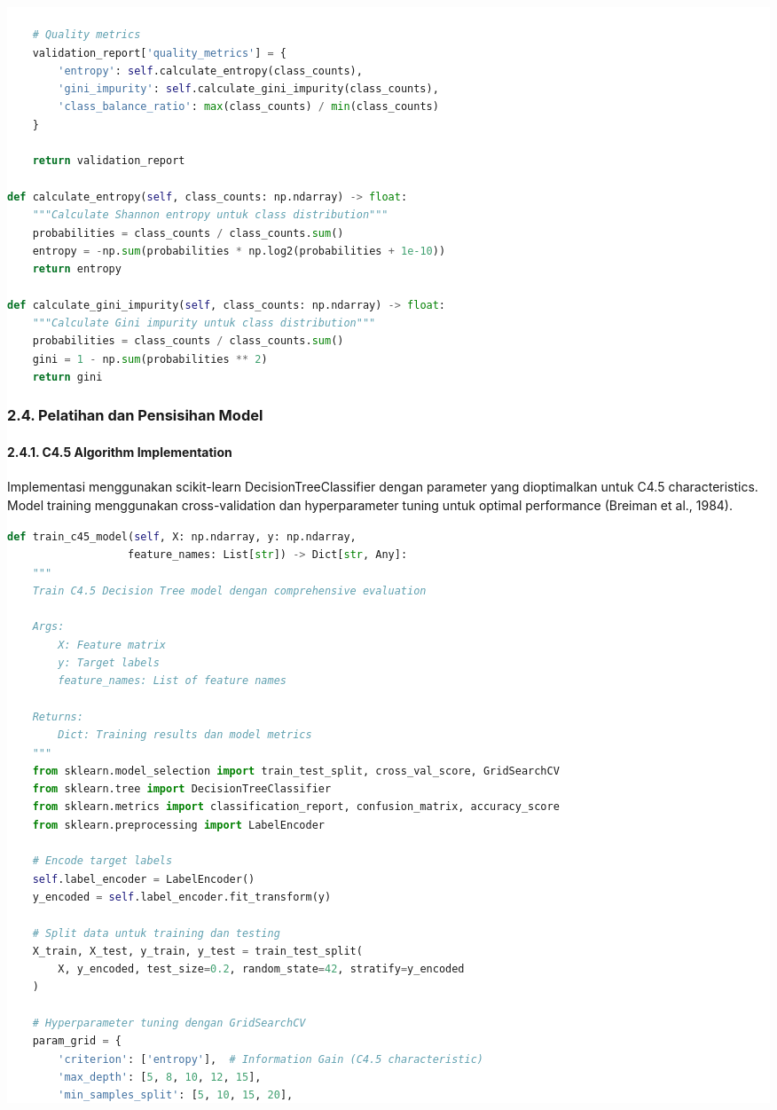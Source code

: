 ```python
    
    # Quality metrics
    validation_report['quality_metrics'] = {
        'entropy': self.calculate_entropy(class_counts),
        'gini_impurity': self.calculate_gini_impurity(class_counts),
        'class_balance_ratio': max(class_counts) / min(class_counts)
    }
    
    return validation_report

def calculate_entropy(self, class_counts: np.ndarray) -> float:
    """Calculate Shannon entropy untuk class distribution"""
    probabilities = class_counts / class_counts.sum()
    entropy = -np.sum(probabilities * np.log2(probabilities + 1e-10))
    return entropy

def calculate_gini_impurity(self, class_counts: np.ndarray) -> float:
    """Calculate Gini impurity untuk class distribution"""
    probabilities = class_counts / class_counts.sum()
    gini = 1 - np.sum(probabilities ** 2)
    return gini
```

### 2.4. Pelatihan dan Pensisihan Model

#### 2.4.1. C4.5 Algorithm Implementation

Implementasi menggunakan scikit-learn DecisionTreeClassifier dengan parameter yang dioptimalkan untuk C4.5 characteristics. Model training menggunakan cross-validation dan hyperparameter tuning untuk optimal performance (Breiman et al., 1984).

```python
def train_c45_model(self, X: np.ndarray, y: np.ndarray, 
                   feature_names: List[str]) -> Dict[str, Any]:
    """
    Train C4.5 Decision Tree model dengan comprehensive evaluation
    
    Args:
        X: Feature matrix
        y: Target labels
        feature_names: List of feature names
        
    Returns:
        Dict: Training results dan model metrics
    """
    from sklearn.model_selection import train_test_split, cross_val_score, GridSearchCV
    from sklearn.tree import DecisionTreeClassifier
    from sklearn.metrics import classification_report, confusion_matrix, accuracy_score
    from sklearn.preprocessing import LabelEncoder
    
    # Encode target labels
    self.label_encoder = LabelEncoder()
    y_encoded = self.label_encoder.fit_transform(y)
    
    # Split data untuk training dan testing
    X_train, X_test, y_train, y_test = train_test_split(
        X, y_encoded, test_size=0.2, random_state=42, stratify=y_encoded
    )
    
    # Hyperparameter tuning dengan GridSearchCV
    param_grid = {
        'criterion': ['entropy'],  # Information Gain (C4.5 characteristic)
        'max_depth': [5, 8, 10, 12, 15],
        'min_samples_split': [5, 10, 15, 20],
```